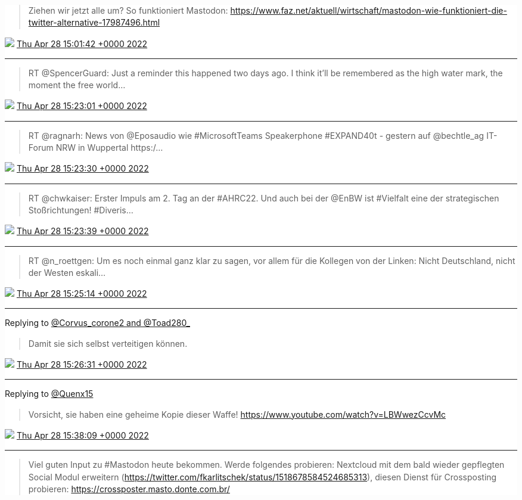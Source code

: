> Ziehen wir jetzt alle um? So funktioniert Mastodon: https://www.faz.net/aktuell/wirtschaft/mastodon-wie-funktioniert-die-twitter-alternative-17987496.html

<img src="media/tweet.ico" width="12" /> [Thu Apr 28 15:01:42 +0000 2022](https://twitter.com/SimonDueckert/status/1519693345769111555)

----

> RT @SpencerGuard: Just a reminder this happened two days ago. I think it’ll be remembered as the high water mark, the moment the free world…

<img src="media/tweet.ico" width="12" /> [Thu Apr 28 15:23:01 +0000 2022](https://twitter.com/SimonDueckert/status/1519698706999779328)

----

> RT @ragnarh: News von @Eposaudio  wie #MicrosoftTeams Speakerphone #EXPAND40t - gestern  auf @bechtle_ag  IT-Forum NRW in Wuppertal https:/…

<img src="media/tweet.ico" width="12" /> [Thu Apr 28 15:23:30 +0000 2022](https://twitter.com/SimonDueckert/status/1519698829544763393)

----

> RT @chwkaiser: Erster Impuls am 2. Tag an der #AHRC22. Und auch bei der @EnBW ist #Vielfalt eine der strategischen Stoßrichtungen! #Diveris…

<img src="media/tweet.ico" width="12" /> [Thu Apr 28 15:23:39 +0000 2022](https://twitter.com/SimonDueckert/status/1519698867264102403)

----

> RT @n_roettgen: Um es noch einmal ganz klar zu sagen, vor allem für die Kollegen von der Linken: Nicht Deutschland, nicht der Westen eskali…

<img src="media/tweet.ico" width="12" /> [Thu Apr 28 15:25:14 +0000 2022](https://twitter.com/SimonDueckert/status/1519699268273061888)

----

Replying to [@Corvus_corone2 and @Toad280_](https://twitter.com/Corvus_corone2/status/1519643175480082432)

> Damit sie sich selbst verteitigen können.

<img src="media/tweet.ico" width="12" /> [Thu Apr 28 15:26:31 +0000 2022](https://twitter.com/SimonDueckert/status/1519699587946225665)

----

Replying to [@Quenx15](https://twitter.com/Quenx15/status/1519393085410713601)

> Vorsicht, sie haben eine geheime Kopie dieser Waffe! https://www.youtube.com/watch?v=LBWwezCcvMc

<img src="media/tweet.ico" width="12" /> [Thu Apr 28 15:38:09 +0000 2022](https://twitter.com/SimonDueckert/status/1519702516660850691)

----

> Viel guten Input zu #Mastodon heute bekommen. Werde folgendes probieren: Nextcloud mit dem bald wieder gepflegten Social Modul erweitern (https://twitter.com/fkarlitschek/status/1518678584524685313), diesen Dienst für Crossposting probieren: https://crossposter.masto.donte.com.br/
